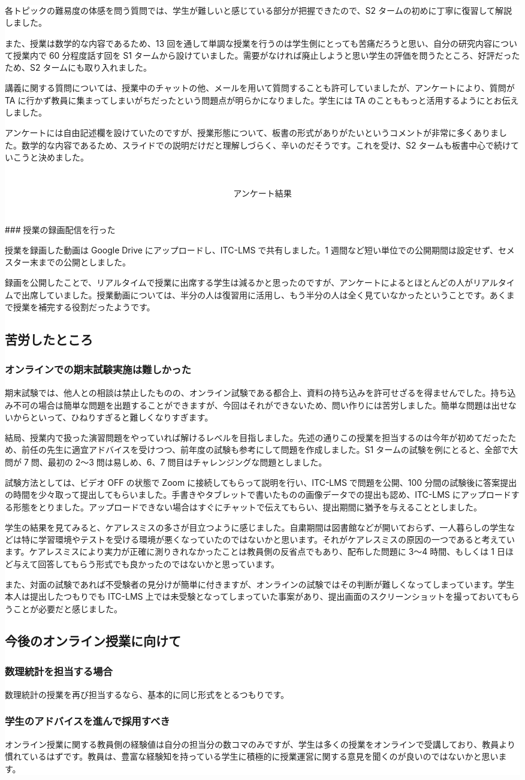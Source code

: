 各トピックの難易度の体感を問う質問では、学生が難しいと感じている部分が把握できたので、S2 タームの初めに丁寧に復習して解説しました。

また、授業は数学的な内容であるため、13 回を通して単調な授業を行うのは学生側にとっても苦痛だろうと思い、自分の研究内容について授業内で 60 分程度話す回を S1 タームから設けていました。需要がなければ廃止しようと思い学生の評価を問うたところ、好評だったため、S2 タームにも取り入れました。

講義に関する質問については、授業中のチャットの他、メールを用いて質問することも許可していましたが、アンケートにより、質問が TA に行かず教員に集まってしまいがちだったという問題点が明らかになりました。学生には TA のことももっと活用するようにとお伝えしました。

アンケートには自由記述欄を設けていたのですが、授業形態について、板書の形式がありがたいというコメントが非常に多くありました。数学的な内容であるため、スライドでの説明だけだと理解しづらく、辛いのだそうです。これを受け、S2 タームも板書中心で続けていこうと決めました。

<div style="margin:40px 0px">
<img src="img/irie_3.png" alt="" width="600px" style="display: block; margin : 0 auto">
<div style="text-align: center;">
アンケート結果
</div>
</div>
### 授業の録画配信を行った

授業を録画した動画は Google Drive にアップロードし、ITC-LMS で共有しました。1 週間など短い単位での公開期間は設定せず、セメスター末までの公開としました。

録画を公開したことで、リアルタイムで授業に出席する学生は減るかと思ったのですが、アンケートによるとほとんどの人がリアルタイムで出席していました。授業動画については、半分の人は復習用に活用し、もう半分の人は全く見ていなかったということです。あくまで授業を補完する役割だったようです。

## 苦労したところ

### オンラインでの期末試験実施は難しかった

期末試験では、他人との相談は禁止したものの、オンライン試験である都合上、資料の持ち込みを許可せざるを得ませんでした。持ち込み不可の場合は簡単な問題を出題することができますが、今回はそれができないため、問い作りには苦労しました。簡単な問題は出せないからといって、ひねりすぎると難しくなりすぎます。

結局、授業内で扱った演習問題をやっていれば解けるレベルを目指しました。先述の通りこの授業を担当するのは今年が初めてだったため、前任の先生に適宜アドバイスを受けつつ、前年度の試験も参考にして問題を作成しました。S1 タームの試験を例にとると、全部で大問が 7 問、最初の 2〜3 問は易しめ、6、7 問目はチャレンジングな問題としました。

試験方法としては、ビデオ OFF の状態で Zoom に接続してもらって説明を行い、ITC-LMS で問題を公開、100 分間の試験後に答案提出の時間を少々取って提出してもらいました。手書きやタブレットで書いたものの画像データでの提出も認め、ITC-LMS にアップロードする形態をとりました。アップロードできない場合はすぐにチャットで伝えてもらい、提出期間に猶予を与えることとしました。

学生の結果を見てみると、ケアレスミスの多さが目立つように感じました。自粛期間は図書館などが開いておらず、一人暮らしの学生などは特に学習環境やテストを受ける環境が悪くなっていたのではないかと思います。それがケアレスミスの原因の一つであると考えています。ケアレスミスにより実力が正確に測りきれなかったことは教員側の反省点でもあり、配布した問題に 3〜4 時間、もしくは 1 日ほど与えて回答してもらう形式でも良かったのではないかと思っています。

また、対面の試験であれば不受験者の見分けが簡単に付きますが、オンラインの試験ではその判断が難しくなってしまっています。学生本人は提出したつもりでも ITC-LMS 上では未受験となってしまっていた事案があり、提出画面のスクリーンショットを撮っておいてもらうことが必要だと感じました。

## 今後のオンライン授業に向けて

### 数理統計を担当する場合

数理統計の授業を再び担当するなら、基本的に同じ形式をとるつもりです。

### 学生のアドバイスを進んで採用すべき

オンライン授業に関する教員側の経験値は自分の担当分の数コマのみですが、学生は多くの授業をオンラインで受講しており、教員より慣れているはずです。教員は、豊富な経験知を持っている学生に積極的に授業運営に関する意見を聞くのが良いのではないかと思います。
